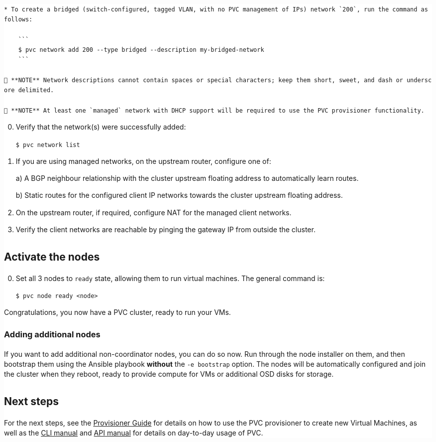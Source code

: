     * To create a bridged (switch-configured, tagged VLAN, with no PVC management of IPs) network `200`, run the command as follows:

        ```
        $ pvc network add 200 --type bridged --description my-bridged-network
        ```

    📝 **NOTE** Network descriptions cannot contain spaces or special characters; keep them short, sweet, and dash or underscore delimited.

    📝 **NOTE** At least one `managed` network with DHCP support will be required to use the PVC provisioner functionality.

0. Verify that the network(s) were successfully added:

    ```
    $ pvc network list
    ```

0. If you are using managed networks, on the upstream router, configure one of:

    a) A BGP neighbour relationship with the cluster upstream floating address to automatically learn routes.

    b) Static routes for the configured client IP networks towards the cluster upstream floating address.

0. On the upstream router, if required, configure NAT for the managed client networks.

0. Verify the client networks are reachable by pinging the gateway IP from outside the cluster.


## Activate the nodes

0. Set all 3 nodes to `ready` state, allowing them to run virtual machines. The general command is:

    ```
    $ pvc node ready <node>
    ```

Congratulations, you now have a PVC cluster, ready to run your VMs.

### Adding additional nodes

If you want to add additional non-coordinator nodes, you can do so now. Run through the node installer on them, and then bootstrap them using the Ansible playbook **without** the `-e bootstrap` option. The nodes will be automatically configured and join the cluster when they reboot, ready to provide compute for VMs or additional OSD disks for storage.

## Next steps

For the next steps, see the [Provisioner Guide](/deployment/provisioner) for details on how to use the PVC provisioner to create new Virtual Machines, as well as the [CLI manual](/manuals/cli) and [API manual](/manuals/api) for details on day-to-day usage of PVC.

